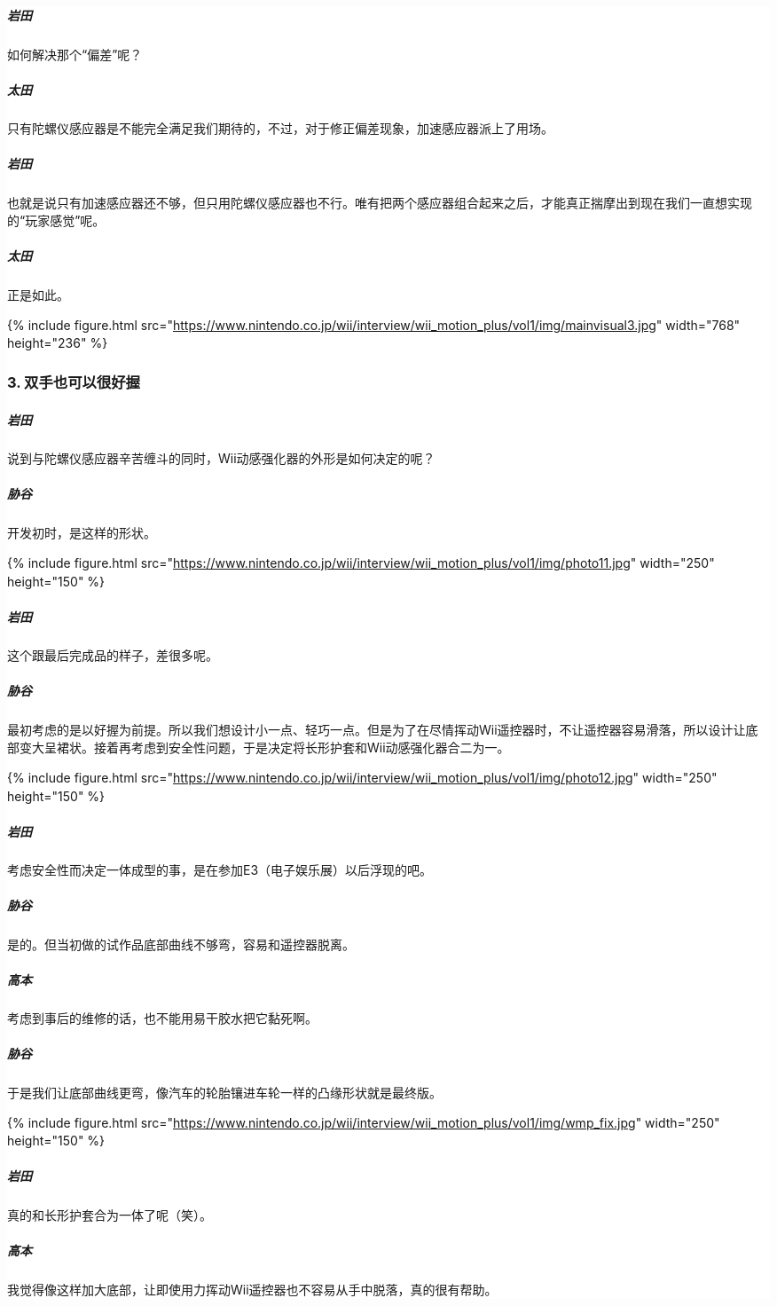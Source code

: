 ##### 岩田
如何解决那个“偏差”呢？

##### 太田
只有陀螺仪感应器是不能完全满足我们期待的，不过，对于修正偏差现象，加速感应器派上了用场。

##### 岩田
也就是说只有加速感应器还不够，但只用陀螺仪感应器也不行。唯有把两个感应器组合起来之后，才能真正揣摩出到现在我们一直想实现的“玩家感觉”呢。

##### 太田
正是如此。

{% include figure.html src="https://www.nintendo.co.jp/wii/interview/wii_motion_plus/vol1/img/mainvisual3.jpg" width="768" height="236" %}

### 3. 双手也可以很好握
##### 岩田
说到与陀螺仪感应器辛苦缠斗的同时，Wii动感强化器的外形是如何决定的呢？

##### 胁谷
开发初时，是这样的形状。

{% include figure.html src="https://www.nintendo.co.jp/wii/interview/wii_motion_plus/vol1/img/photo11.jpg" width="250" height="150" %}

##### 岩田
这个跟最后完成品的样子，差很多呢。

##### 胁谷
最初考虑的是以好握为前提。所以我们想设计小一点、轻巧一点。但是为了在尽情挥动Wii遥控器时，不让遥控器容易滑落，所以设计让底部变大呈裙状。接着再考虑到安全性问题，于是决定将长形护套和Wii动感强化器合二为一。

{% include figure.html src="https://www.nintendo.co.jp/wii/interview/wii_motion_plus/vol1/img/photo12.jpg" width="250" height="150" %}

##### 岩田　
考虑安全性而决定一体成型的事，是在参加E3（电子娱乐展）以后浮现的吧。

##### 胁谷
是的。但当初做的试作品底部曲线不够弯，容易和遥控器脱离。

##### 高本　
考虑到事后的维修的话，也不能用易干胶水把它黏死啊。

##### 胁谷
于是我们让底部曲线更弯，像汽车的轮胎镶进车轮一样的凸缘形状就是最终版。

{% include figure.html src="https://www.nintendo.co.jp/wii/interview/wii_motion_plus/vol1/img/wmp_fix.jpg" width="250" height="150" %}

##### 岩田
真的和长形护套合为一体了呢（笑）。

##### 高本　
我觉得像这样加大底部，让即使用力挥动Wii遥控器也不容易从手中脱落，真的很有帮助。
